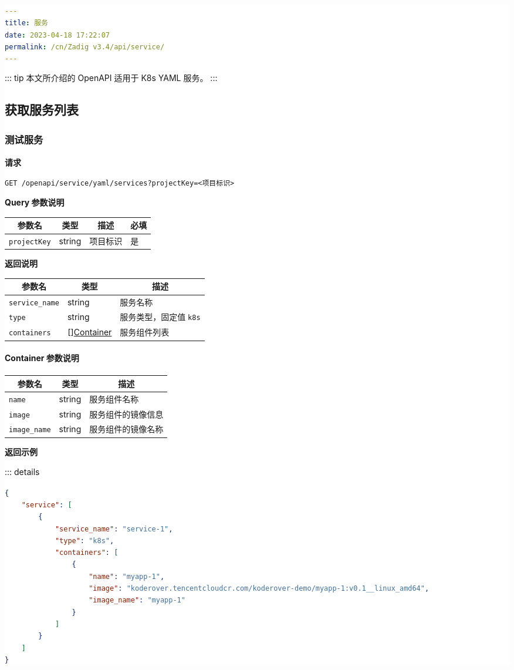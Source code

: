 ```yaml
---
title: 服务
date: 2023-04-18 17:22:07
permalink: /cn/Zadig v3.4/api/service/
---
```


::: tip
本文所介绍的 OpenAPI 适用于 K8s YAML 服务。
:::

## 获取服务列表

### 测试服务

**请求**

```
GET /openapi/service/yaml/services?projectKey=<项目标识>
```
**Query 参数说明**

| 参数名       | 类型   | 描述     | 必填 |
| ------------ | ------ | -------- | ---- |
| `projectKey` | string | 项目标识 | 是   |

**返回说明**

| 参数名         | 类型                        | 描述                   |
| -------------- | --------------------------- | ---------------------- |
| `service_name` | string                      | 服务名称               |
| `type`         | string                      | 服务类型，固定值 `k8s` |
| `containers`   | [][Container](#Container-1) | 服务组件列表           |

<h4 id="Container-1">Container 参数说明</h4>

| 参数名       | 类型   | 描述               |
| ------------ | ------ | ------------------ |
| `name`       | string | 服务组件名称       |
| `image`      | string | 服务组件的镜像信息 |
| `image_name` | string | 服务组件的镜像名称 |

**返回示例**

::: details
```json
{
    "service": [
        {
            "service_name": "service-1",
            "type": "k8s",
            "containers": [
                {
                    "name": "myapp-1",
                    "image": "koderover.tencentcloudcr.com/koderover-demo/myapp-1:v0.1__linux_amd64",
                    "image_name": "myapp-1"
                }
            ]
        }
    ]
}
```